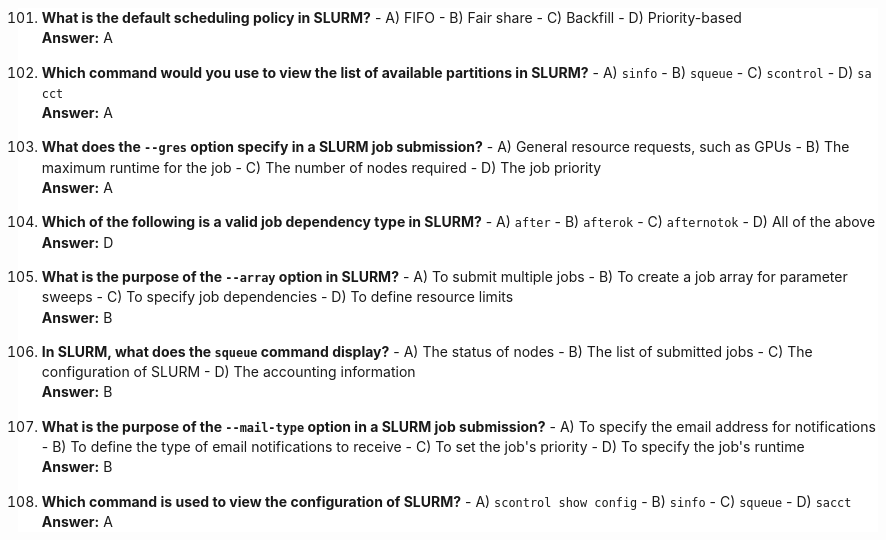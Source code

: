 101. **What is the default scheduling policy in SLURM?**
    - A) FIFO
    - B) Fair share
    - C) Backfill
    - D) Priority-based  
   **Answer:** A

102. **Which command would you use to view the list of available partitions in SLURM?**
    - A) `sinfo`
    - B) `squeue`
    - C) `scontrol`
    - D) `sacct`  
   **Answer:** A

103. **What does the `--gres` option specify in a SLURM job submission?**
    - A) General resource requests, such as GPUs
    - B) The maximum runtime for the job
    - C) The number of nodes required
    - D) The job priority  
   **Answer:** A

104. **Which of the following is a valid job dependency type in SLURM?**
    - A) `after`
    - B) `afterok`
    - C) `afternotok`
    - D) All of the above  
   **Answer:** D

105. **What is the purpose of the `--array` option in SLURM?**
    - A) To submit multiple jobs
    - B) To create a job array for parameter sweeps
    - C) To specify job dependencies
    - D) To define resource limits  
   **Answer:** B

106. **In SLURM, what does the `squeue` command display?**
    - A) The status of nodes
    - B) The list of submitted jobs
    - C) The configuration of SLURM
    - D) The accounting information  
   **Answer:** B

107. **What is the purpose of the `--mail-type` option in a SLURM job submission?**
    - A) To specify the email address for notifications
    - B) To define the type of email notifications to receive
    - C) To set the job's priority
    - D) To specify the job's runtime  
   **Answer:** B

108. **Which command is used to view the configuration of SLURM?**
    - A) `scontrol show config`
    - B) `sinfo`
    - C) `squeue`
    - D) `sacct`  
   **Answer:** A
